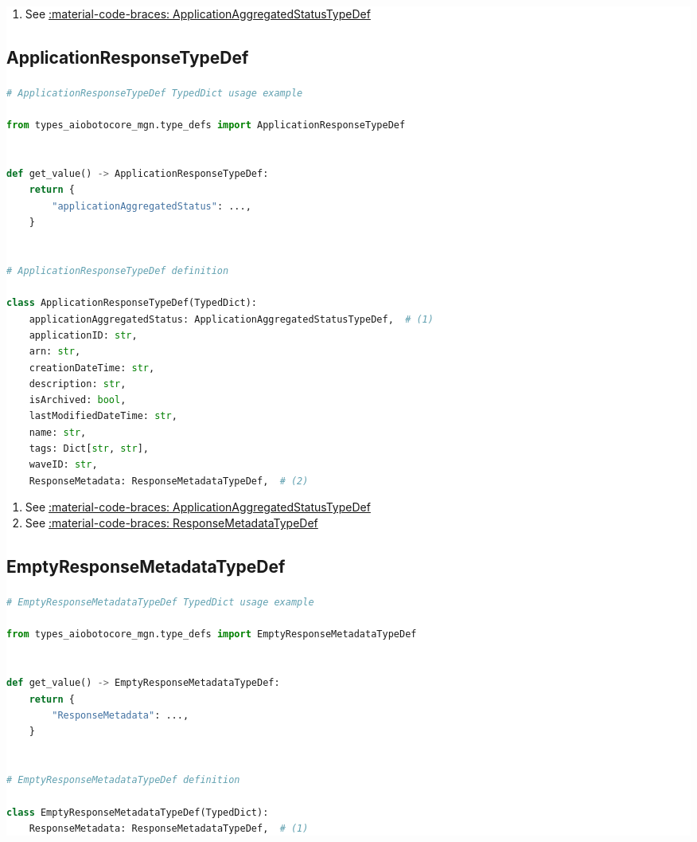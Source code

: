 1. See [:material-code-braces: ApplicationAggregatedStatusTypeDef](./type_defs.md#applicationaggregatedstatustypedef) 
## ApplicationResponseTypeDef

```python
# ApplicationResponseTypeDef TypedDict usage example

from types_aiobotocore_mgn.type_defs import ApplicationResponseTypeDef


def get_value() -> ApplicationResponseTypeDef:
    return {
        "applicationAggregatedStatus": ...,
    }


# ApplicationResponseTypeDef definition

class ApplicationResponseTypeDef(TypedDict):
    applicationAggregatedStatus: ApplicationAggregatedStatusTypeDef,  # (1)
    applicationID: str,
    arn: str,
    creationDateTime: str,
    description: str,
    isArchived: bool,
    lastModifiedDateTime: str,
    name: str,
    tags: Dict[str, str],
    waveID: str,
    ResponseMetadata: ResponseMetadataTypeDef,  # (2)
```

1. See [:material-code-braces: ApplicationAggregatedStatusTypeDef](./type_defs.md#applicationaggregatedstatustypedef) 
2. See [:material-code-braces: ResponseMetadataTypeDef](./type_defs.md#responsemetadatatypedef) 
## EmptyResponseMetadataTypeDef

```python
# EmptyResponseMetadataTypeDef TypedDict usage example

from types_aiobotocore_mgn.type_defs import EmptyResponseMetadataTypeDef


def get_value() -> EmptyResponseMetadataTypeDef:
    return {
        "ResponseMetadata": ...,
    }


# EmptyResponseMetadataTypeDef definition

class EmptyResponseMetadataTypeDef(TypedDict):
    ResponseMetadata: ResponseMetadataTypeDef,  # (1)
```
